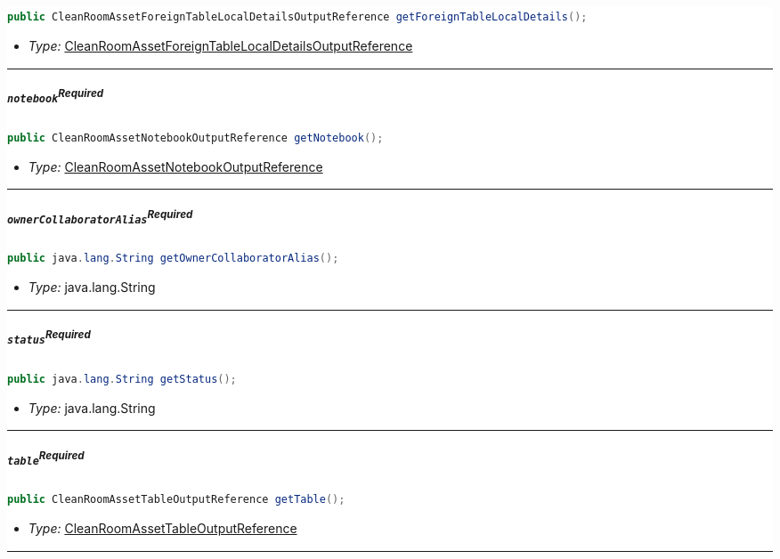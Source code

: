 ```java
public CleanRoomAssetForeignTableLocalDetailsOutputReference getForeignTableLocalDetails();
```

- *Type:* <a href="#@cdktf/provider-databricks.cleanRoomAsset.CleanRoomAssetForeignTableLocalDetailsOutputReference">CleanRoomAssetForeignTableLocalDetailsOutputReference</a>

---

##### `notebook`<sup>Required</sup> <a name="notebook" id="@cdktf/provider-databricks.cleanRoomAsset.CleanRoomAsset.property.notebook"></a>

```java
public CleanRoomAssetNotebookOutputReference getNotebook();
```

- *Type:* <a href="#@cdktf/provider-databricks.cleanRoomAsset.CleanRoomAssetNotebookOutputReference">CleanRoomAssetNotebookOutputReference</a>

---

##### `ownerCollaboratorAlias`<sup>Required</sup> <a name="ownerCollaboratorAlias" id="@cdktf/provider-databricks.cleanRoomAsset.CleanRoomAsset.property.ownerCollaboratorAlias"></a>

```java
public java.lang.String getOwnerCollaboratorAlias();
```

- *Type:* java.lang.String

---

##### `status`<sup>Required</sup> <a name="status" id="@cdktf/provider-databricks.cleanRoomAsset.CleanRoomAsset.property.status"></a>

```java
public java.lang.String getStatus();
```

- *Type:* java.lang.String

---

##### `table`<sup>Required</sup> <a name="table" id="@cdktf/provider-databricks.cleanRoomAsset.CleanRoomAsset.property.table"></a>

```java
public CleanRoomAssetTableOutputReference getTable();
```

- *Type:* <a href="#@cdktf/provider-databricks.cleanRoomAsset.CleanRoomAssetTableOutputReference">CleanRoomAssetTableOutputReference</a>

---
